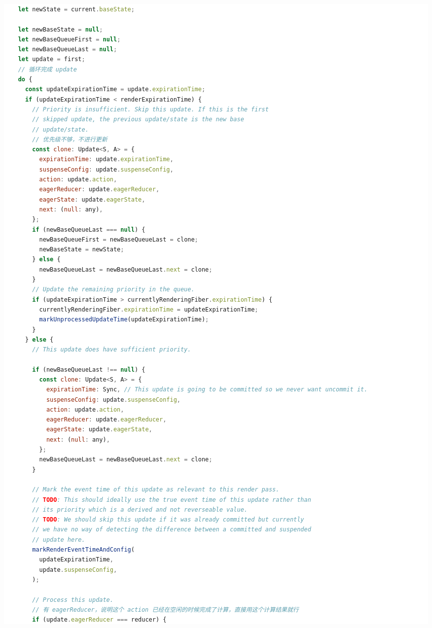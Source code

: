 ```javascript
    let newState = current.baseState;

    let newBaseState = null;
    let newBaseQueueFirst = null;
    let newBaseQueueLast = null;
    let update = first;
    // 循环完成 update
    do {
      const updateExpirationTime = update.expirationTime;
      if (updateExpirationTime < renderExpirationTime) {
        // Priority is insufficient. Skip this update. If this is the first
        // skipped update, the previous update/state is the new base
        // update/state.
        // 优先级不够，不进行更新
        const clone: Update<S, A> = {
          expirationTime: update.expirationTime,
          suspenseConfig: update.suspenseConfig,
          action: update.action,
          eagerReducer: update.eagerReducer,
          eagerState: update.eagerState,
          next: (null: any),
        };
        if (newBaseQueueLast === null) {
          newBaseQueueFirst = newBaseQueueLast = clone;
          newBaseState = newState;
        } else {
          newBaseQueueLast = newBaseQueueLast.next = clone;
        }
        // Update the remaining priority in the queue.
        if (updateExpirationTime > currentlyRenderingFiber.expirationTime) {
          currentlyRenderingFiber.expirationTime = updateExpirationTime;
          markUnprocessedUpdateTime(updateExpirationTime);
        }
      } else {
        // This update does have sufficient priority.

        if (newBaseQueueLast !== null) {
          const clone: Update<S, A> = {
            expirationTime: Sync, // This update is going to be committed so we never want uncommit it.
            suspenseConfig: update.suspenseConfig,
            action: update.action,
            eagerReducer: update.eagerReducer,
            eagerState: update.eagerState,
            next: (null: any),
          };
          newBaseQueueLast = newBaseQueueLast.next = clone;
        }

        // Mark the event time of this update as relevant to this render pass.
        // TODO: This should ideally use the true event time of this update rather than
        // its priority which is a derived and not reverseable value.
        // TODO: We should skip this update if it was already committed but currently
        // we have no way of detecting the difference between a committed and suspended
        // update here.
        markRenderEventTimeAndConfig(
          updateExpirationTime,
          update.suspenseConfig,
        );

        // Process this update.
        // 有 eagerReducer，说明这个 action 已经在空闲的时候完成了计算，直接用这个计算结果就行
        if (update.eagerReducer === reducer) {
```